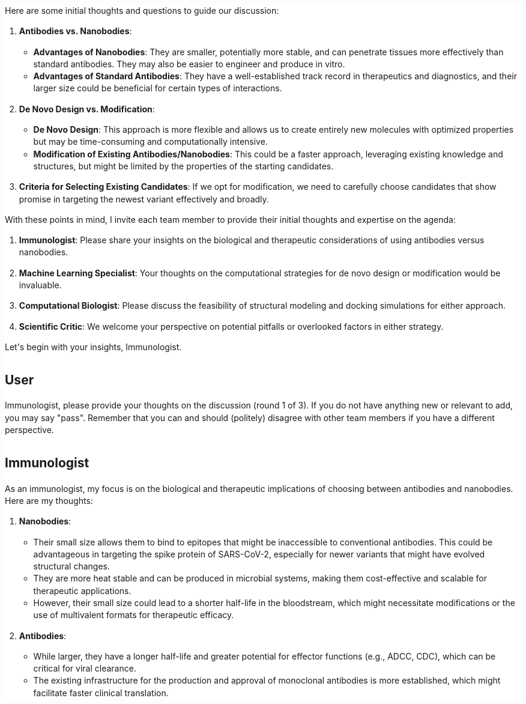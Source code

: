 Here are some initial thoughts and questions to guide our discussion:

1. **Antibodies vs. Nanobodies**: 
   - **Advantages of Nanobodies**: They are smaller, potentially more stable, and can penetrate tissues more effectively than standard antibodies. They may also be easier to engineer and produce in vitro.
   - **Advantages of Standard Antibodies**: They have a well-established track record in therapeutics and diagnostics, and their larger size could be beneficial for certain types of interactions.

2. **De Novo Design vs. Modification**:
   - **De Novo Design**: This approach is more flexible and allows us to create entirely new molecules with optimized properties but may be time-consuming and computationally intensive.
   - **Modification of Existing Antibodies/Nanobodies**: This could be a faster approach, leveraging existing knowledge and structures, but might be limited by the properties of the starting candidates.

3. **Criteria for Selecting Existing Candidates**: If we opt for modification, we need to carefully choose candidates that show promise in targeting the newest variant effectively and broadly.

With these points in mind, I invite each team member to provide their initial thoughts and expertise on the agenda:

1. **Immunologist**: Please share your insights on the biological and therapeutic considerations of using antibodies versus nanobodies.

2. **Machine Learning Specialist**: Your thoughts on the computational strategies for de novo design or modification would be invaluable.

3. **Computational Biologist**: Please discuss the feasibility of structural modeling and docking simulations for either approach.

4. **Scientific Critic**: We welcome your perspective on potential pitfalls or overlooked factors in either strategy.

Let's begin with your insights, Immunologist.

## User

Immunologist, please provide your thoughts on the discussion (round 1 of 3). If you do not have anything new or relevant to add, you may say "pass". Remember that you can and should (politely) disagree with other team members if you have a different perspective.

## Immunologist

As an immunologist, my focus is on the biological and therapeutic implications of choosing between antibodies and nanobodies. Here are my thoughts:

1. **Nanobodies**: 
   - Their small size allows them to bind to epitopes that might be inaccessible to conventional antibodies. This could be advantageous in targeting the spike protein of SARS-CoV-2, especially for newer variants that might have evolved structural changes.
   - They are more heat stable and can be produced in microbial systems, making them cost-effective and scalable for therapeutic applications.
   - However, their small size could lead to a shorter half-life in the bloodstream, which might necessitate modifications or the use of multivalent formats for therapeutic efficacy.

2. **Antibodies**: 
   - While larger, they have a longer half-life and greater potential for effector functions (e.g., ADCC, CDC), which can be critical for viral clearance.
   - The existing infrastructure for the production and approval of monoclonal antibodies is more established, which might facilitate faster clinical translation.
